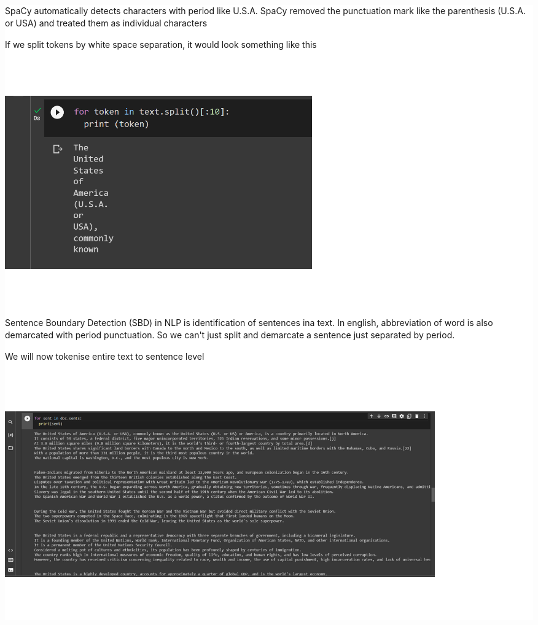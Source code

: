 
SpaCy automatically detects characters with period like U.S.A.
SpaCy removed the punctuation mark like the parenthesis (U.S.A. or USA) and treated them as individual characters

If we split tokens by white space separation, it would look something like this

<p align="left"> <img src="https://raw.githubusercontent.com/rog-SARTHAK/rog-SARTHAK.github.io/main/Img/06.png" alt="txt obj doc obj" width="500" height="400" /> </p>


Sentence Boundary Detection (SBD) in NLP is identification of sentences ina text.
In english, abbreviation of word is also demarcated with period punctuation.
So we can't just split and demarcate a sentence just separated by period.

We will now tokenise entire text to sentence level

<p align="left"> <img src="https://raw.githubusercontent.com/rog-SARTHAK/rog-SARTHAK.github.io/main/Img/07.png" alt="token sent" width="700" height="400" /> </p>
